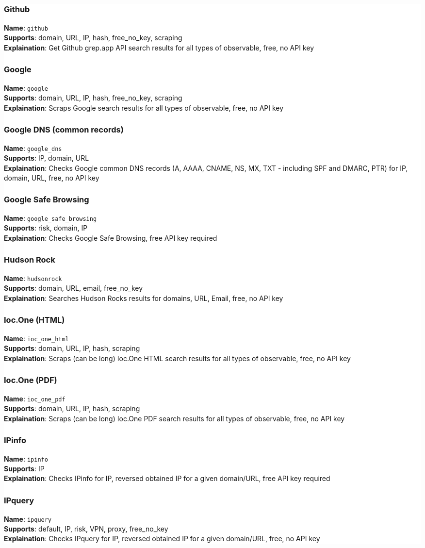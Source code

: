 ### Github
**Name**: `github`  
**Supports**: domain, URL, IP, hash, free_no_key, scraping  
**Explaination**: Get Github grep.app API search results for all types of observable, free, no API key

### Google
**Name**: `google`  
**Supports**: domain, URL, IP, hash, free_no_key, scraping  
**Explaination**: Scraps Google search results for all types of observable, free, no API key

### Google DNS (common records)
**Name**: `google_dns`  
**Supports**: IP, domain, URL  
**Explaination**: Checks Google common DNS records (A, AAAA, CNAME, NS, MX, TXT - including SPF and DMARC, PTR) for IP, domain, URL, free, no API key

### Google Safe Browsing
**Name**: `google_safe_browsing`  
**Supports**: risk, domain, IP  
**Explaination**: Checks Google Safe Browsing, free API key required

### Hudson Rock
**Name**: `hudsonrock`  
**Supports**: domain, URL, email, free_no_key  
**Explaination**: Searches Hudson Rocks results for domains, URL, Email, free, no API key

### Ioc.One (HTML)
**Name**: `ioc_one_html`  
**Supports**: domain, URL, IP, hash, scraping  
**Explaination**: Scraps (can be long) Ioc.One HTML search results for all types of observable, free, no API key

### Ioc.One (PDF)
**Name**: `ioc_one_pdf`  
**Supports**: domain, URL, IP, hash, scraping  
**Explaination**: Scraps (can be long) Ioc.One PDF search results for all types of observable, free, no API key

### IPinfo
**Name**: `ipinfo`  
**Supports**: IP  
**Explaination**: Checks IPinfo for IP, reversed obtained IP for a given domain/URL, free API key required

### IPquery
**Name**: `ipquery`  
**Supports**: default, IP, risk, VPN, proxy, free_no_key  
**Explaination**: Checks IPquery for IP, reversed obtained IP for a given domain/URL, free, no API key
